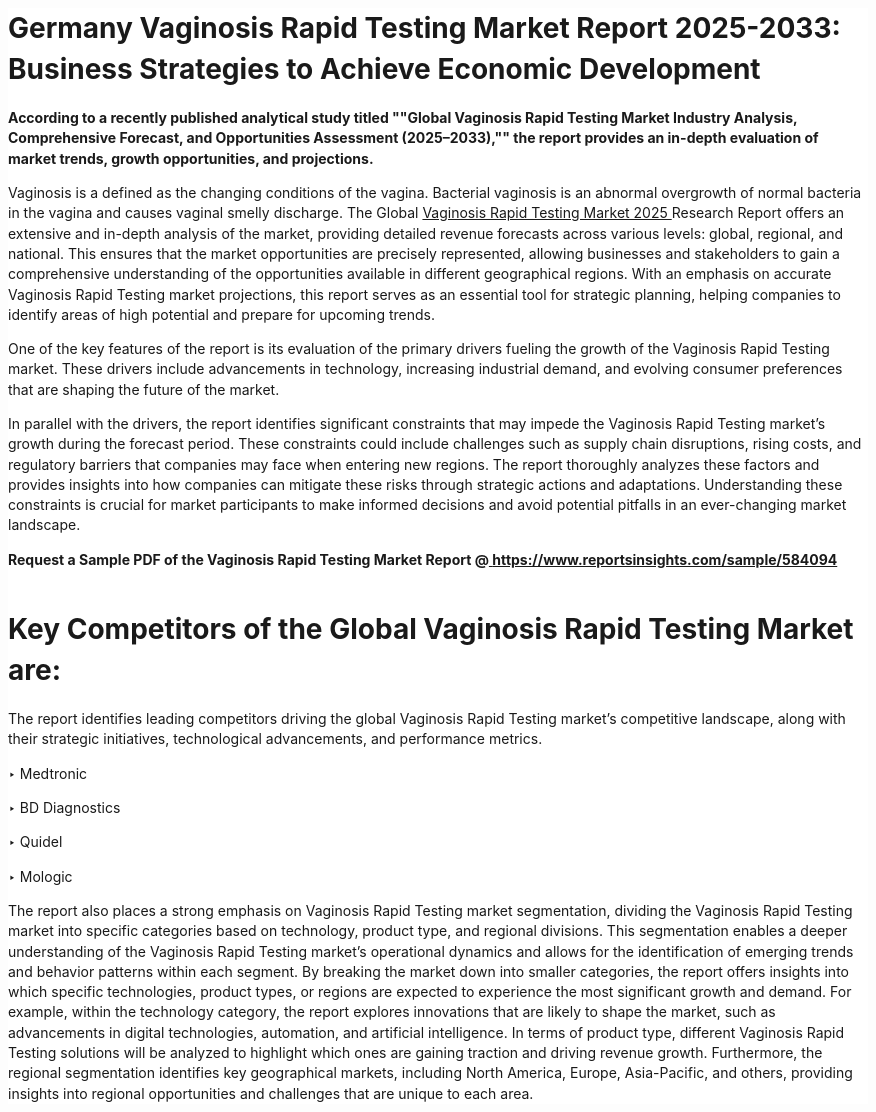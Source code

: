 # Germany Vaginosis Rapid Testing Market Report 2025-2033: Business Strategies to Achieve Economic Development

<strong>According to a recently published analytical study titled ""Global Vaginosis Rapid Testing Market Industry Analysis, Comprehensive Forecast, and Opportunities Assessment (2025–2033),"" the report provides an in-depth evaluation of market trends, growth opportunities, and projections.</strong>

Vaginosis is a defined as the changing conditions of the vagina. Bacterial vaginosis is an abnormal overgrowth of normal bacteria in the vagina and causes vaginal smelly discharge. The Global <a href=https://www.reportsinsights.com/sample/584094>Vaginosis Rapid Testing Market 2025 </a> Research Report offers an extensive and in-depth analysis of the market, providing detailed revenue forecasts across various levels: global, regional, and national. This ensures that the market opportunities are precisely represented, allowing businesses and stakeholders to gain a comprehensive understanding of the opportunities available in different geographical regions. With an emphasis on accurate Vaginosis Rapid Testing market projections, this report serves as an essential tool for strategic planning, helping companies to identify areas of high potential and prepare for upcoming trends.

One of the key features of the report is its evaluation of the primary drivers fueling the growth of the Vaginosis Rapid Testing market. These drivers include advancements in technology, increasing industrial demand, and evolving consumer preferences that are shaping the future of the market. 

In parallel with the drivers, the report identifies significant constraints that may impede the Vaginosis Rapid Testing market’s growth during the forecast period. These constraints could include challenges such as supply chain disruptions, rising costs, and regulatory barriers that companies may face when entering new regions. The report thoroughly analyzes these factors and provides insights into how companies can mitigate these risks through strategic actions and adaptations. Understanding these constraints is crucial for market participants to make informed decisions and avoid potential pitfalls in an ever-changing market landscape.

<strong>Request a Sample PDF of the Vaginosis Rapid Testing Market Report </strong><strong>@<a href=https://www.reportsinsights.com/sample/584094> https://www.reportsinsights.com/sample/584094</a></strong></font>

# <strong>Key Competitors of the Global Vaginosis Rapid Testing Market are:</strong>

The report identifies leading competitors driving the global Vaginosis Rapid Testing market’s competitive landscape, along with their strategic initiatives, technological advancements, and performance metrics.

‣ Medtronic

‣ BD Diagnostics

‣ Quidel

‣ Mologic

The report also places a strong emphasis on Vaginosis Rapid Testing market segmentation, dividing the Vaginosis Rapid Testing market into specific categories based on technology, product type, and regional divisions. This segmentation enables a deeper understanding of the Vaginosis Rapid Testing market’s operational dynamics and allows for the identification of emerging trends and behavior patterns within each segment. By breaking the market down into smaller categories, the report offers insights into which specific technologies, product types, or regions are expected to experience the most significant growth and demand. For example, within the technology category, the report explores innovations that are likely to shape the market, such as advancements in digital technologies, automation, and artificial intelligence. In terms of product type, different Vaginosis Rapid Testing solutions will be analyzed to highlight which ones are gaining traction and driving revenue growth. Furthermore, the regional segmentation identifies key geographical markets, including North America, Europe, Asia-Pacific, and others, providing insights into regional opportunities and challenges that are unique to each area.
